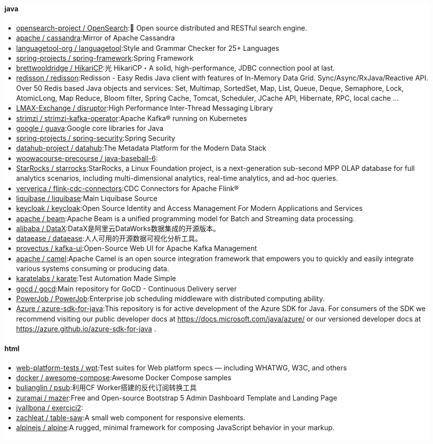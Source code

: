#### java
* [opensearch-project / OpenSearch](https://github.com/opensearch-project/OpenSearch):🔎 Open source distributed and RESTful search engine.
* [apache / cassandra](https://github.com/apache/cassandra):Mirror of Apache Cassandra
* [languagetool-org / languagetool](https://github.com/languagetool-org/languagetool):Style and Grammar Checker for 25+ Languages
* [spring-projects / spring-framework](https://github.com/spring-projects/spring-framework):Spring Framework
* [brettwooldridge / HikariCP](https://github.com/brettwooldridge/HikariCP):光 HikariCP・A solid, high-performance, JDBC connection pool at last.
* [redisson / redisson](https://github.com/redisson/redisson):Redisson - Easy Redis Java client with features of In-Memory Data Grid. Sync/Async/RxJava/Reactive API. Over 50 Redis based Java objects and services: Set, Multimap, SortedSet, Map, List, Queue, Deque, Semaphore, Lock, AtomicLong, Map Reduce, Bloom filter, Spring Cache, Tomcat, Scheduler, JCache API, Hibernate, RPC, local cache ...
* [LMAX-Exchange / disruptor](https://github.com/LMAX-Exchange/disruptor):High Performance Inter-Thread Messaging Library
* [strimzi / strimzi-kafka-operator](https://github.com/strimzi/strimzi-kafka-operator):Apache Kafka® running on Kubernetes
* [google / guava](https://github.com/google/guava):Google core libraries for Java
* [spring-projects / spring-security](https://github.com/spring-projects/spring-security):Spring Security
* [datahub-project / datahub](https://github.com/datahub-project/datahub):The Metadata Platform for the Modern Data Stack
* [woowacourse-precourse / java-baseball-6](https://github.com/woowacourse-precourse/java-baseball-6):
* [StarRocks / starrocks](https://github.com/StarRocks/starrocks):StarRocks, a Linux Foundation project, is a next-generation sub-second MPP OLAP database for full analytics scenarios, including multi-dimensional analytics, real-time analytics, and ad-hoc queries.
* [ververica / flink-cdc-connectors](https://github.com/ververica/flink-cdc-connectors):CDC Connectors for Apache Flink®
* [liquibase / liquibase](https://github.com/liquibase/liquibase):Main Liquibase Source
* [keycloak / keycloak](https://github.com/keycloak/keycloak):Open Source Identity and Access Management For Modern Applications and Services
* [apache / beam](https://github.com/apache/beam):Apache Beam is a unified programming model for Batch and Streaming data processing.
* [alibaba / DataX](https://github.com/alibaba/DataX):DataX是阿里云DataWorks数据集成的开源版本。
* [dataease / dataease](https://github.com/dataease/dataease):人人可用的开源数据可视化分析工具。
* [provectus / kafka-ui](https://github.com/provectus/kafka-ui):Open-Source Web UI for Apache Kafka Management
* [apache / camel](https://github.com/apache/camel):Apache Camel is an open source integration framework that empowers you to quickly and easily integrate various systems consuming or producing data.
* [karatelabs / karate](https://github.com/karatelabs/karate):Test Automation Made Simple
* [gocd / gocd](https://github.com/gocd/gocd):Main repository for GoCD - Continuous Delivery server
* [PowerJob / PowerJob](https://github.com/PowerJob/PowerJob):Enterprise job scheduling middleware with distributed computing ability.
* [Azure / azure-sdk-for-java](https://github.com/Azure/azure-sdk-for-java):This repository is for active development of the Azure SDK for Java. For consumers of the SDK we recommend visiting our public developer docs at https://docs.microsoft.com/java/azure/ or our versioned developer docs at https://azure.github.io/azure-sdk-for-java .

#### html
* [web-platform-tests / wpt](https://github.com/web-platform-tests/wpt):Test suites for Web platform specs — including WHATWG, W3C, and others
* [docker / awesome-compose](https://github.com/docker/awesome-compose):Awesome Docker Compose samples
* [bulianglin / psub](https://github.com/bulianglin/psub):利用CF Worker搭建的反代订阅转换工具
* [zuramai / mazer](https://github.com/zuramai/mazer):Free and Open-source Bootstrap 5 Admin Dashboard Template and Landing Page
* [jvallbona / exercici2](https://github.com/jvallbona/exercici2):
* [zachleat / table-saw](https://github.com/zachleat/table-saw):A small web component for responsive <table> elements.
* [alpinejs / alpine](https://github.com/alpinejs/alpine):A rugged, minimal framework for composing JavaScript behavior in your markup.